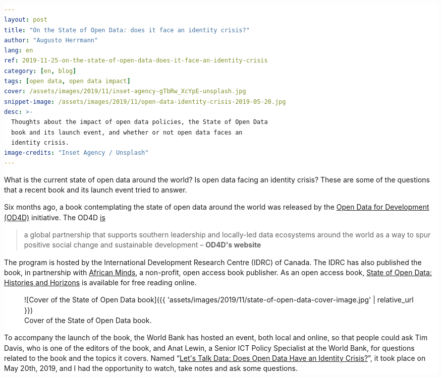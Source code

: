 ```yaml
---
layout: post
title: "On the State of Open Data: does it face an identity crisis?"
author: "Augusto Herrmann"
lang: en
ref: 2019-11-25-on-the-state-of-open-data-does-it-face-an-identity-crisis
category: [en, blog]
tags: [open data, open data impact]
cover: /assets/images/2019/11/inset-agency-gTbRw_XcYpE-unsplash.jpg
snippet-image: /assets/images/2019/11/open-data-identity-crisis-2019-05-20.jpg
desc: >-
  Thoughts about the impact of open data policies, the State of Open Data
  book and its launch event, and whether or not open data faces an
  identity crisis.
image-credits: "Inset Agency / Unsplash"
---
```


What is the current state of open data around the world? Is open data facing
an identity crisis? These are some of the questions that a recent book and its
launch event tried to answer.

Six months ago, a book contemplating the state of open data around the
world was released by the
[Open Data for Development (OD4D)](https://www.od4d.net/) initiative. The OD4D
[is](https://www.od4d.net/about.html)

> a global partnership that supports southern leadership and locally-led data
> ecosystems around the world as a way to spur positive social change and
> sustainable development – **OD4D's website**

The program is hosted by the International Development Research Centre (IDRC)
of Canada. The IDRC has also published the book, in partnership with
[African Minds](http://africanminds.co.za/), a non-profit, open access book
publisher. As an open access book,
[State of Open Data: Histories and Horizons](https://stateofopendata.od4d.net/) is available for free reading online.

<figure markdown="1">
![Cover of the State of Open Data book]({{ 'assets/images/2019/11/state-of-open-data-cover-image.jpg' | relative_url }})
<figcaption>Cover of the State of Open Data book.</figcaption>
</figure>

To accompany the launch of the book, the World Bank has hosted an event, both
local and online, so that people could ask Tim Davis, who is one of the
editors of the book, and Anat Lewin, a Senior ICT Policy Specialist at the
World Bank, for questions related to the book and the topics it covers. Named
“[Let's Talk Data: Does Open Data Have an Identity Crisis?](https://www.eventbrite.com/e/book-launch-at-world-bankthe-state-of-open-data-histories-and-horizons-tickets-61431189341)”,
it took place on May 20th, 2019, and I had the opportunity to watch, take notes
and ask some questions.
